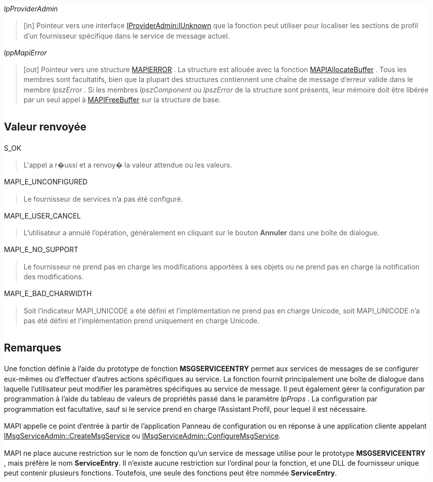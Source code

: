  _lpProviderAdmin_
  
> [in] Pointeur vers une interface [IProviderAdmin:IUnknown](iprovideradminiunknown.md) que la fonction peut utiliser pour localiser les sections de profil d’un fournisseur spécifique dans le service de message actuel. 
    
 _lppMapiError_
  
> [out] Pointeur vers une structure [MAPIERROR](mapierror.md) . La structure est allouée avec la fonction [MAPIAllocateBuffer](mapiallocatebuffer.md) . Tous les membres sont facultatifs, bien que la plupart des structures contiennent une chaîne de message d’erreur valide dans le membre _lpszError_ . Si les membres  _lpszComponent_ ou  _lpszError_ de la structure sont présents, leur mémoire doit être libérée par un seul appel à [MAPIFreeBuffer](mapifreebuffer.md) sur la structure de base. 
    
## <a name="return-value"></a>Valeur renvoyée

S_OK 
  
> L'appel a r�ussi et a renvoy� la valeur attendue ou les valeurs. 
    
MAPI_E_UNCONFIGURED 
  
> Le fournisseur de services n’a pas été configuré. 
    
MAPI_E_USER_CANCEL 
  
> L’utilisateur a annulé l’opération, généralement en cliquant sur le bouton **Annuler** dans une boîte de dialogue. 
    
MAPI_E_NO_SUPPORT 
  
> Le fournisseur ne prend pas en charge les modifications apportées à ses objets ou ne prend pas en charge la notification des modifications. 
    
MAPI_E_BAD_CHARWIDTH 
  
> Soit l’indicateur MAPI_UNICODE a été défini et l’implémentation ne prend pas en charge Unicode, soit MAPI_UNICODE n’a pas été défini et l’implémentation prend uniquement en charge Unicode.
    
## <a name="remarks"></a>Remarques

Une fonction définie à l’aide du prototype de fonction **MSGSERVICEENTRY** permet aux services de messages de se configurer eux-mêmes ou d’effectuer d’autres actions spécifiques au service. La fonction fournit principalement une boîte de dialogue dans laquelle l’utilisateur peut modifier les paramètres spécifiques au service de message. Il peut également gérer la configuration par programmation à l’aide du tableau de valeurs de propriétés passé dans le paramètre _lpProps_ . La configuration par programmation est facultative, sauf si le service prend en charge l’Assistant Profil, pour lequel il est nécessaire. 
  
MAPI appelle ce point d’entrée à partir de l’application Panneau de configuration ou en réponse à une application cliente appelant [IMsgServiceAdmin::CreateMsgService](imsgserviceadmin-createmsgservice.md) ou [IMsgServiceAdmin::ConfigureMsgService](imsgserviceadmin-configuremsgservice.md). 
  
MAPI ne place aucune restriction sur le nom de fonction qu’un service de message utilise pour le prototype **MSGSERVICEENTRY** , mais préfère le nom **ServiceEntry**. Il n’existe aucune restriction sur l’ordinal pour la fonction, et une DLL de fournisseur unique peut contenir plusieurs fonctions. Toutefois, une seule des fonctions peut être nommée **ServiceEntry**. 
  